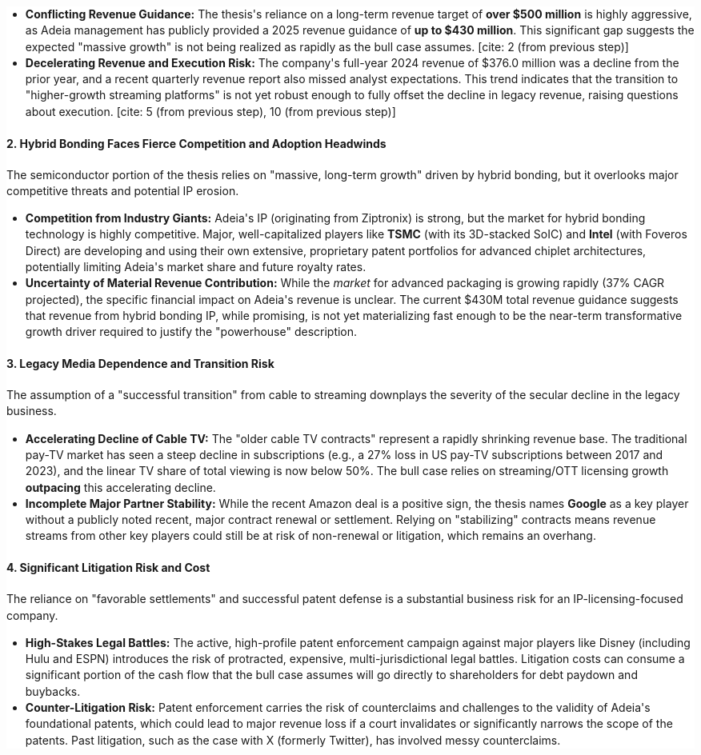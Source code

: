*   **Conflicting Revenue Guidance:** The thesis's reliance on a long-term revenue target of **over $500 million** is highly aggressive, as Adeia management has publicly provided a 2025 revenue guidance of **up to $430 million**. This significant gap suggests the expected "massive growth" is not being realized as rapidly as the bull case assumes. [cite: 2 (from previous step)]
*   **Decelerating Revenue and Execution Risk:** The company's full-year 2024 revenue of $376.0 million was a decline from the prior year, and a recent quarterly revenue report also missed analyst expectations. This trend indicates that the transition to "higher-growth streaming platforms" is not yet robust enough to fully offset the decline in legacy revenue, raising questions about execution. [cite: 5 (from previous step), 10 (from previous step)]

#### 2. Hybrid Bonding Faces Fierce Competition and Adoption Headwinds

The semiconductor portion of the thesis relies on "massive, long-term growth" driven by hybrid bonding, but it overlooks major competitive threats and potential IP erosion.

*   **Competition from Industry Giants:** Adeia's IP (originating from Ziptronix) is strong, but the market for hybrid bonding technology is highly competitive. Major, well-capitalized players like **TSMC** (with its 3D-stacked SoIC) and **Intel** (with Foveros Direct) are developing and using their own extensive, proprietary patent portfolios for advanced chiplet architectures, potentially limiting Adeia's market share and future royalty rates.
*   **Uncertainty of Material Revenue Contribution:** While the *market* for advanced packaging is growing rapidly (37% CAGR projected), the specific financial impact on Adeia's revenue is unclear. The current $430M total revenue guidance suggests that revenue from hybrid bonding IP, while promising, is not yet materializing fast enough to be the near-term transformative growth driver required to justify the "powerhouse" description.

#### 3. Legacy Media Dependence and Transition Risk

The assumption of a "successful transition" from cable to streaming downplays the severity of the secular decline in the legacy business.

*   **Accelerating Decline of Cable TV:** The "older cable TV contracts" represent a rapidly shrinking revenue base. The traditional pay-TV market has seen a steep decline in subscriptions (e.g., a 27% loss in US pay-TV subscriptions between 2017 and 2023), and the linear TV share of total viewing is now below 50%. The bull case relies on streaming/OTT licensing growth **outpacing** this accelerating decline.
*   **Incomplete Major Partner Stability:** While the recent Amazon deal is a positive sign, the thesis names **Google** as a key player without a publicly noted recent, major contract renewal or settlement. Relying on "stabilizing" contracts means revenue streams from other key players could still be at risk of non-renewal or litigation, which remains an overhang.

#### 4. Significant Litigation Risk and Cost

The reliance on "favorable settlements" and successful patent defense is a substantial business risk for an IP-licensing-focused company.

*   **High-Stakes Legal Battles:** The active, high-profile patent enforcement campaign against major players like Disney (including Hulu and ESPN) introduces the risk of protracted, expensive, multi-jurisdictional legal battles. Litigation costs can consume a significant portion of the cash flow that the bull case assumes will go directly to shareholders for debt paydown and buybacks.
*   **Counter-Litigation Risk:** Patent enforcement carries the risk of counterclaims and challenges to the validity of Adeia's foundational patents, which could lead to major revenue loss if a court invalidates or significantly narrows the scope of the patents. Past litigation, such as the case with X (formerly Twitter), has involved messy counterclaims.
